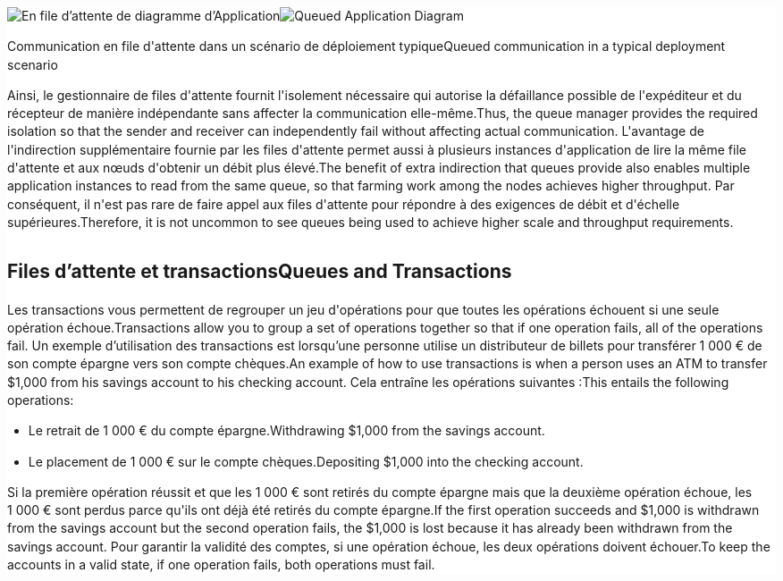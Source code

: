  <span data-ttu-id="ffe30-141">![En file d’attente de diagramme d’Application](../../../../docs/framework/wcf/feature-details/media/distributed-queue-figure.jpg "Figure de file d’attente distribuée")</span><span class="sxs-lookup"><span data-stu-id="ffe30-141">![Queued Application Diagram](../../../../docs/framework/wcf/feature-details/media/distributed-queue-figure.jpg "Distributed-Queue-Figure")</span></span>  
  
 <span data-ttu-id="ffe30-142">Communication en file d'attente dans un scénario de déploiement typique</span><span class="sxs-lookup"><span data-stu-id="ffe30-142">Queued communication in a typical deployment scenario</span></span>  
  
 <span data-ttu-id="ffe30-143">Ainsi, le gestionnaire de files d'attente fournit l'isolement nécessaire qui autorise la défaillance possible de l'expéditeur et du récepteur de manière indépendante sans affecter la communication elle-même.</span><span class="sxs-lookup"><span data-stu-id="ffe30-143">Thus, the queue manager provides the required isolation so that the sender and receiver can independently fail without affecting actual communication.</span></span> <span data-ttu-id="ffe30-144">L'avantage de l'indirection supplémentaire fournie par les files d'attente permet aussi à plusieurs instances d'application de lire la même file d'attente et aux nœuds d'obtenir un débit plus élevé.</span><span class="sxs-lookup"><span data-stu-id="ffe30-144">The benefit of extra indirection that queues provide also enables multiple application instances to read from the same queue, so that farming work among the nodes achieves higher throughput.</span></span> <span data-ttu-id="ffe30-145">Par conséquent, il n'est pas rare de faire appel aux files d'attente pour répondre à des exigences de débit et d'échelle supérieures.</span><span class="sxs-lookup"><span data-stu-id="ffe30-145">Therefore, it is not uncommon to see queues being used to achieve higher scale and throughput requirements.</span></span>  
  
## <a name="queues-and-transactions"></a><span data-ttu-id="ffe30-146">Files d’attente et transactions</span><span class="sxs-lookup"><span data-stu-id="ffe30-146">Queues and Transactions</span></span>  
 <span data-ttu-id="ffe30-147">Les transactions vous permettent de regrouper un jeu d'opérations pour que toutes les opérations échouent si une seule opération échoue.</span><span class="sxs-lookup"><span data-stu-id="ffe30-147">Transactions allow you to group a set of operations together so that if one operation fails, all of the operations fail.</span></span> <span data-ttu-id="ffe30-148">Un exemple d’utilisation des transactions est lorsqu’une personne utilise un distributeur de billets pour transférer 1 000 € de son compte épargne vers son compte chèques.</span><span class="sxs-lookup"><span data-stu-id="ffe30-148">An example of how to use transactions is when a person uses an ATM to transfer $1,000 from his savings account to his checking account.</span></span> <span data-ttu-id="ffe30-149">Cela entraîne les opérations suivantes :</span><span class="sxs-lookup"><span data-stu-id="ffe30-149">This entails the following operations:</span></span>  
  
- <span data-ttu-id="ffe30-150">Le retrait de 1 000 € du compte épargne.</span><span class="sxs-lookup"><span data-stu-id="ffe30-150">Withdrawing $1,000 from the savings account.</span></span>  
  
- <span data-ttu-id="ffe30-151">Le placement de 1 000 € sur le compte chèques.</span><span class="sxs-lookup"><span data-stu-id="ffe30-151">Depositing $1,000 into the checking account.</span></span>  
  
 <span data-ttu-id="ffe30-152">Si la première opération réussit et que les 1 000 € sont retirés du compte épargne mais que la deuxième opération échoue, les 1 000 € sont perdus parce qu'ils ont déjà été retirés du compte épargne.</span><span class="sxs-lookup"><span data-stu-id="ffe30-152">If the first operation succeeds and $1,000 is withdrawn from the savings account but the second operation fails, the $1,000 is lost because it has already been withdrawn from the savings account.</span></span> <span data-ttu-id="ffe30-153">Pour garantir la validité des comptes, si une opération échoue, les deux opérations doivent échouer.</span><span class="sxs-lookup"><span data-stu-id="ffe30-153">To keep the accounts in a valid state, if one operation fails, both operations must fail.</span></span>  
  